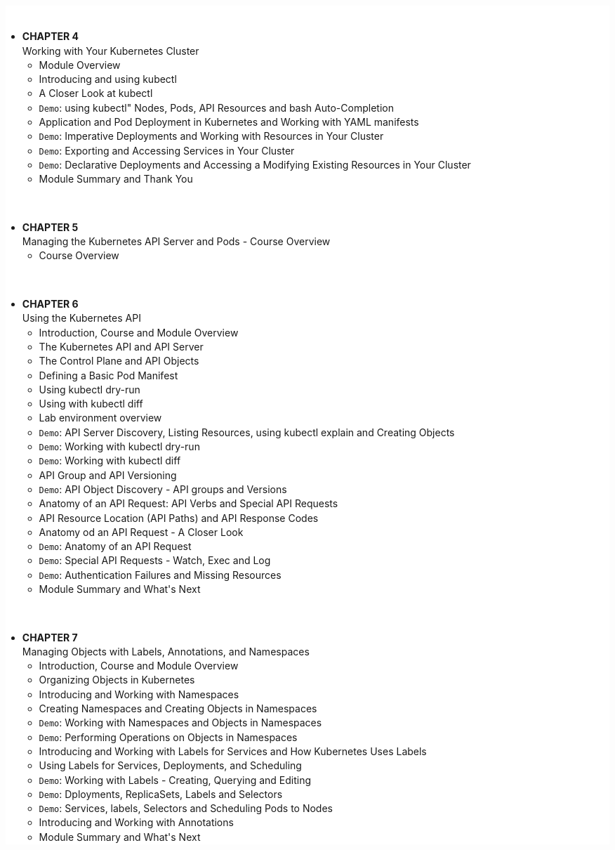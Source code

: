<br>
 
- **CHAPTER 4**<br>Working with Your Kubernetes Cluster
  - Module Overview
  - Introducing and using kubectl
  - A Closer Look at kubectl
  - `Demo`: using kubectl" Nodes, Pods, API Resources and bash Auto-Completion
  - Application and Pod Deployment in Kubernetes and Working with YAML manifests
  - `Demo`: Imperative Deployments and Working with Resources in Your Cluster
  - `Demo`: Exporting and Accessing Services in Your Cluster
  - `Demo`: Declarative Deployments and Accessing a Modifying Existing Resources in Your Cluster
  - Module Summary and Thank You

<br>
 
- **CHAPTER 5**<br>Managing the Kubernetes API Server and Pods - Course Overview
  - Course Overview

<br>
 
- **CHAPTER 6**<br>Using the Kubernetes API
  - Introduction, Course and Module Overview
  - The Kubernetes API and API Server
  - The Control Plane and API Objects
  - Defining a Basic Pod Manifest
  - Using kubectl dry-run
  - Using with kubectl diff
  - Lab environment overview
  - `Demo`: API Server Discovery, Listing Resources, using kubectl explain and Creating Objects
  - `Demo`: Working with kubectl dry-run
  - `Demo`: Working with kubectl diff
  - API Group and API Versioning
  - `Demo`: API Object Discovery - API groups and Versions
  - Anatomy of an API Request: API Verbs and Special API Requests
  - API Resource Location (API Paths) and API Response Codes
  - Anatomy od an API Request - A Closer Look
  - `Demo`: Anatomy of an API Request
  - `Demo`: Special API Requests - Watch, Exec and Log
  - `Demo`: Authentication Failures and Missing Resources
  - Module Summary and What's Next

<br>
 
- **CHAPTER 7**<br>Managing Objects with Labels, Annotations, and Namespaces
  - Introduction, Course and Module Overview
  - Organizing Objects in Kubernetes
  - Introducing and Working with Namespaces
  - Creating Namespaces and Creating Objects in Namespaces
  - `Demo`: Working with Namespaces and Objects in Namespaces
  - `Demo`: Performing Operations on Objects in Namespaces
  - Introducing and Working with Labels for Services and How Kubernetes Uses Labels
  - Using Labels for Services, Deployments, and Scheduling
  - `Demo`: Working with Labels - Creating, Querying and Editing
  - `Demo`: Dployments, ReplicaSets, Labels and Selectors
  - `Demo`: Services, labels, Selectors and Scheduling Pods to Nodes
  - Introducing and Working with Annotations
  - Module Summary and What's Next
